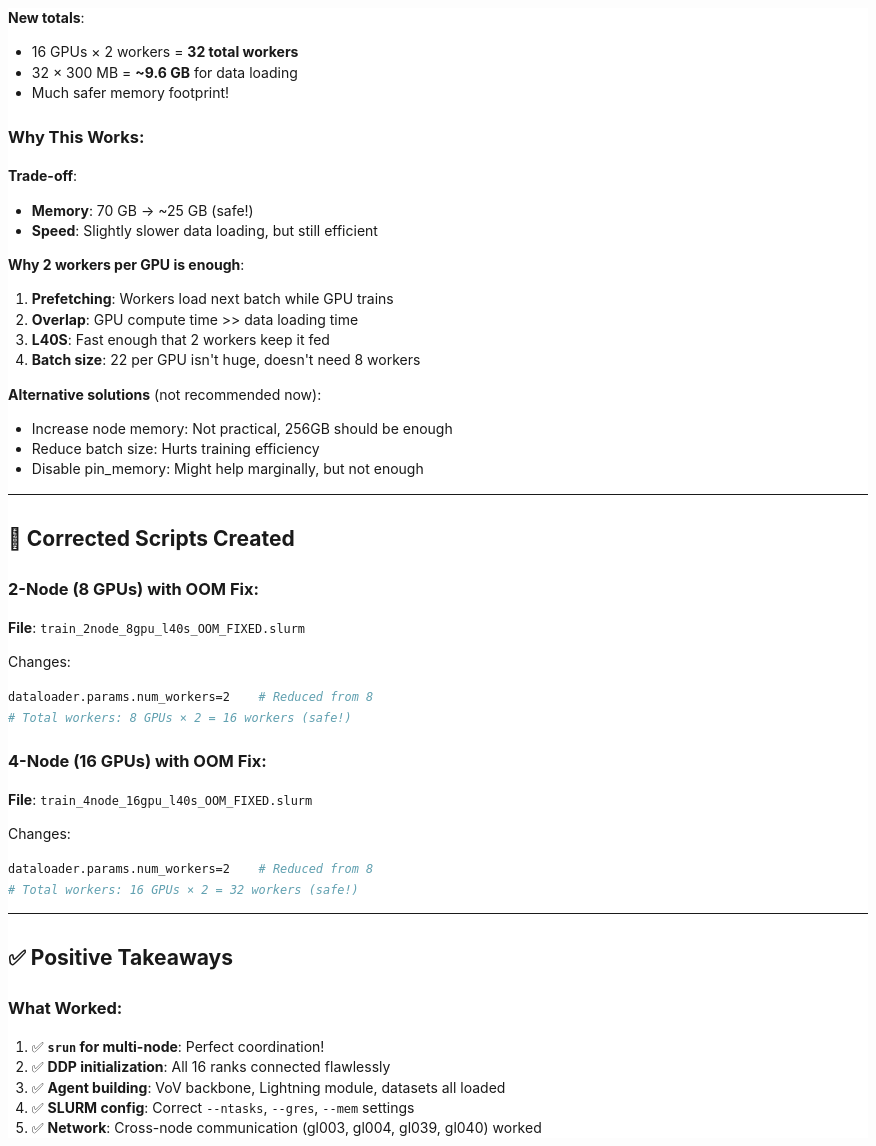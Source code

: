**New totals**:
- 16 GPUs × 2 workers = **32 total workers**
- 32 × 300 MB = **~9.6 GB** for data loading
- Much safer memory footprint!

### Why This Works:

**Trade-off**:
- **Memory**: 70 GB → ~25 GB (safe!)
- **Speed**: Slightly slower data loading, but still efficient

**Why 2 workers per GPU is enough**:
1. **Prefetching**: Workers load next batch while GPU trains
2. **Overlap**: GPU compute time >> data loading time
3. **L40S**: Fast enough that 2 workers keep it fed
4. **Batch size**: 22 per GPU isn't huge, doesn't need 8 workers

**Alternative solutions** (not recommended now):
- Increase node memory: Not practical, 256GB should be enough
- Reduce batch size: Hurts training efficiency
- Disable pin_memory: Might help marginally, but not enough

---

## 📝 **Corrected Scripts Created**

### 2-Node (8 GPUs) with OOM Fix:
**File**: `train_2node_8gpu_l40s_OOM_FIXED.slurm`

Changes:
```bash
dataloader.params.num_workers=2    # Reduced from 8
# Total workers: 8 GPUs × 2 = 16 workers (safe!)
```

### 4-Node (16 GPUs) with OOM Fix:
**File**: `train_4node_16gpu_l40s_OOM_FIXED.slurm`

Changes:
```bash
dataloader.params.num_workers=2    # Reduced from 8
# Total workers: 16 GPUs × 2 = 32 workers (safe!)
```

---

## ✅ **Positive Takeaways**

### What Worked:
1. ✅ **`srun` for multi-node**: Perfect coordination!
2. ✅ **DDP initialization**: All 16 ranks connected flawlessly
3. ✅ **Agent building**: VoV backbone, Lightning module, datasets all loaded
4. ✅ **SLURM config**: Correct `--ntasks`, `--gres`, `--mem` settings
5. ✅ **Network**: Cross-node communication (gl003, gl004, gl039, gl040) worked
